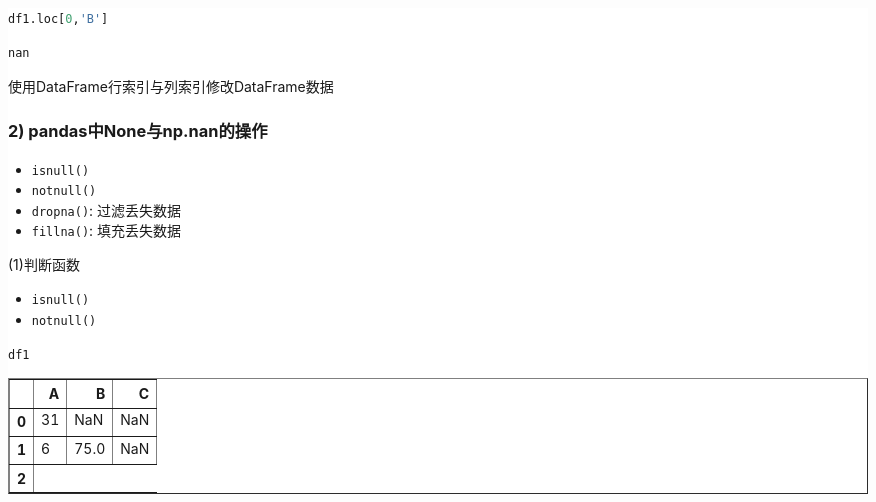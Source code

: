 


```python
df1.loc[0,'B']
```




    nan



使用DataFrame行索引与列索引修改DataFrame数据

### 2) pandas中None与np.nan的操作

- ``isnull()``
- ``notnull()``
- ``dropna()``: 过滤丢失数据
- ``fillna()``: 填充丢失数据

(1)判断函数
- ``isnull()``
- ``notnull()``


```python
df1
```




<div>
<style scoped>
    .dataframe tbody tr th:only-of-type {
        vertical-align: middle;
    }

    .dataframe tbody tr th {
        vertical-align: top;
    }

    .dataframe thead th {
        text-align: right;
    }
</style>
<table border="1" class="dataframe">
  <thead>
    <tr style="text-align: right;">
      <th></th>
      <th>A</th>
      <th>B</th>
      <th>C</th>
    </tr>
  </thead>
  <tbody>
    <tr>
      <th>0</th>
      <td>31</td>
      <td>NaN</td>
      <td>NaN</td>
    </tr>
    <tr>
      <th>1</th>
      <td>6</td>
      <td>75.0</td>
      <td>NaN</td>
    </tr>
    <tr>
      <th>2</th>